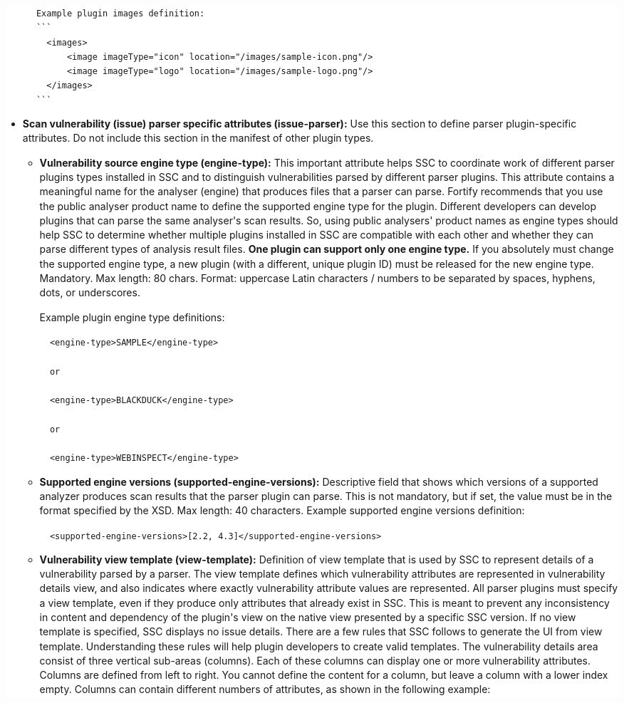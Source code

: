           Example plugin images definition:
          ```
            <images>
                <image imageType="icon" location="/images/sample-icon.png"/>
                <image imageType="logo" location="/images/sample-logo.png"/>
            </images>
          ```

- __Scan vulnerability (issue) parser specific attributes (issue-parser):__ Use this section to define parser plugin-specific attributes. Do not include this section in the manifest of other plugin types.
    - __Vulnerability source engine type (engine-type):__ This important attribute helps SSC to coordinate work of different parser plugins types installed in SSC and to distinguish vulnerabilities parsed by different parser plugins.
      This attribute contains a meaningful name for the analyser (engine) that produces files that a parser can parse. Fortify recommends that you use the public analyser product name to define the supported engine type for the plugin. 
      Different developers can develop plugins that can parse the same analyser's scan results. So, using public analysers' product names as engine types should help SSC to determine whether multiple plugins installed in SSC are compatible with each other and whether they can parse different types of analysis result files.
      __One plugin can support only one engine type.__
      If you absolutely must change the supported engine type, a new plugin (with a different, unique plugin ID) must be released for the new engine type. 
      Mandatory. Max length: 80 chars. Format: uppercase Latin characters / numbers to be separated by spaces, hyphens, dots, or underscores.

      Example plugin engine type definitions:
      ```
        <engine-type>SAMPLE</engine-type>

        or

        <engine-type>BLACKDUCK</engine-type>

        or

        <engine-type>WEBINSPECT</engine-type>
      ```

    - __Supported engine versions (supported-engine-versions):__ Descriptive field that shows which versions of a supported analyzer produces scan results that the parser plugin can parse. 
      This is not mandatory, but if set, the value must be in the format specified by the XSD. Max length: 40 characters.
      Example supported engine versions definition:
      ```
        <supported-engine-versions>[2.2, 4.3]</supported-engine-versions>
      ```

    - __Vulnerability view template (view-template):__ Definition of view template that is used by SSC to represent details of a vulnerability parsed by a parser.
    The view template defines which vulnerability attributes are represented in vulnerability details view, and also indicates where exactly vulnerability attribute values are represented.
    All parser plugins must specify a view template, even if they produce only attributes that already exist in SSC.  This is meant to prevent any inconsistency in content and dependency of the plugin's view on the native view presented by a specific SSC version. If no view template is specified, SSC displays no issue details.
    There are a few rules that SSC follows to generate the UI from view template. Understanding these rules will help plugin developers to create valid templates.
    The vulnerability details area consist of three vertical sub-areas (columns). Each of these columns can display one or more vulnerability attributes.
    Columns are defined from left to right. You cannot define the content for a column, but leave a column with a lower index empty.
    Columns can contain different numbers of attributes, as shown in the following example:
    